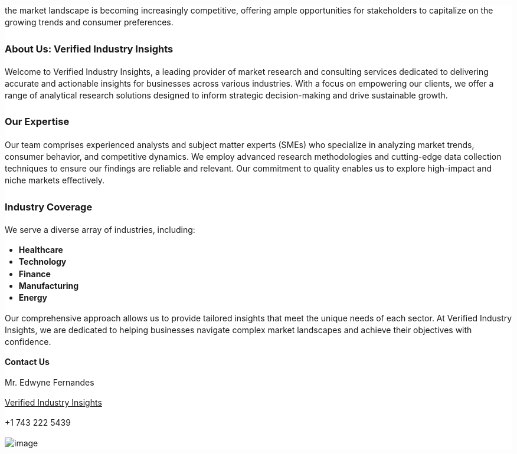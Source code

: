 the market landscape is becoming increasingly competitive, offering ample opportunities for stakeholders to capitalize on the growing trends and consumer preferences.</p><h3>About Us: Verified Industry Insights</h3><p>Welcome to Verified Industry Insights, a leading provider of market research and consulting services dedicated to delivering accurate and actionable insights for businesses across various industries. With a focus on empowering our clients, we offer a range of analytical research solutions designed to inform strategic decision-making and drive sustainable growth.</p><h3>Our Expertise</h3><p>Our team comprises experienced analysts and subject matter experts (SMEs) who specialize in analyzing market trends, consumer behavior, and competitive dynamics. We employ advanced research methodologies and cutting-edge data collection techniques to ensure our findings are reliable and relevant. Our commitment to quality enables us to explore high-impact and niche markets effectively.</p><h3>Industry Coverage</h3><p>We serve a diverse array of industries, including:</p><ul><li><strong>Healthcare</strong></li><li><strong>Technology</strong></li><li><strong>Finance</strong></li><li><strong>Manufacturing</strong></li><li><strong>Energy</strong></li></ul><p>Our comprehensive approach allows us to provide tailored insights that meet the unique needs of each sector. At Verified Industry Insights, we are dedicated to helping businesses navigate complex market landscapes and achieve their objectives with confidence.</p><p><strong>Contact Us</strong></p><p>Mr. Edwyne Fernandes</p><p><a href="https://www.verifiedindustryinsights.com/">Verified Industry Insights</a></p><p>+1 743 222 5439</p>
![image](https://github.com/user-attachments/assets/d0c9c587-f5b3-4a6a-ad7e-d9d53062743c)
